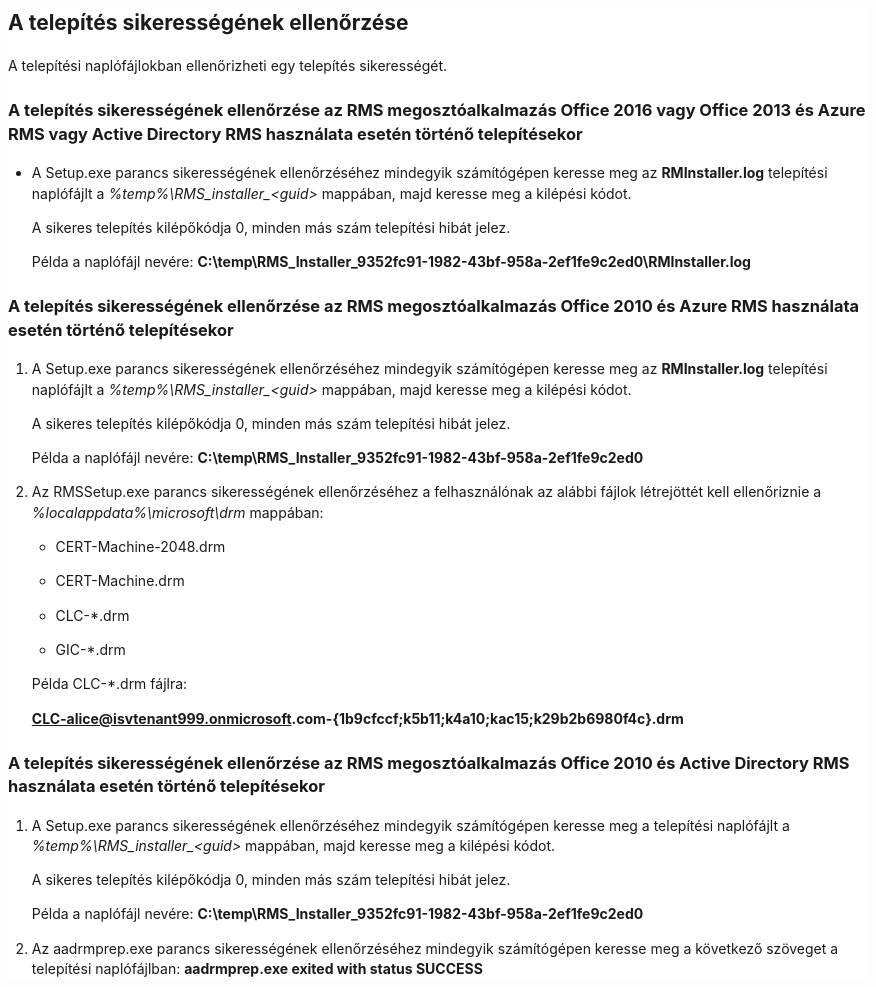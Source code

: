 ## A telepítés sikerességének ellenőrzése
A telepítési naplófájlokban ellenőrizheti egy telepítés sikerességét.

### A telepítés sikerességének ellenőrzése az RMS megosztóalkalmazás Office 2016 vagy Office 2013 és Azure RMS vagy Active Directory RMS használata esetén történő telepítésekor

-   A Setup.exe parancs sikerességének ellenőrzéséhez mindegyik számítógépen keresse meg az **RMInstaller.log** telepítési naplófájlt a *%temp%\RMS_installer_&lt;guid&gt;* mappában, majd keresse meg a kilépési kódot.

    A sikeres telepítés kilépőkódja 0, minden más szám telepítési hibát jelez.

    Példa a naplófájl nevére: **C:\temp\RMS_Installer_9352fc91-1982-43bf-958a-2ef1fe9c2ed0\RMInstaller.log**

### A telepítés sikerességének ellenőrzése az RMS megosztóalkalmazás Office 2010 és Azure RMS használata esetén történő telepítésekor

1.  A Setup.exe parancs sikerességének ellenőrzéséhez mindegyik számítógépen keresse meg az **RMInstaller.log** telepítési naplófájlt a *%temp%\RMS_installer_&lt;guid&gt;* mappában, majd keresse meg a kilépési kódot.

    A sikeres telepítés kilépőkódja 0, minden más szám telepítési hibát jelez.

    Példa a naplófájl nevére: **C:\temp\RMS_Installer_9352fc91-1982-43bf-958a-2ef1fe9c2ed0**

2.  Az RMSSetup.exe parancs sikerességének ellenőrzéséhez a felhasználónak az alábbi fájlok létrejöttét kell ellenőriznie a *%localappdata%\microsoft\drm* mappában:

    -   CERT-Machine-2048.drm

    -   CERT-Machine.drm

    -   CLC-&#42;.drm

    -   GIC-&#42;.drm

    Példa CLC-&#42;.drm fájlra:

    **CLC-alice@isvtenant999.onmicrosoft.com-{1b9cfccf;k5b11;k4a10;kac15;k29b2b6980f4c}.drm**

### A telepítés sikerességének ellenőrzése az RMS megosztóalkalmazás Office 2010 és Active Directory RMS használata esetén történő telepítésekor

1.  A Setup.exe parancs sikerességének ellenőrzéséhez mindegyik számítógépen keresse meg a telepítési naplófájlt a *%temp%\RMS_installer_&lt;guid&gt;* mappában, majd keresse meg a kilépési kódot.

    A sikeres telepítés kilépőkódja 0, minden más szám telepítési hibát jelez.

    Példa a naplófájl nevére: **C:\temp\RMS_Installer_9352fc91-1982-43bf-958a-2ef1fe9c2ed0**

2.  Az aadrmprep.exe parancs sikerességének ellenőrzéséhez mindegyik számítógépen keresse meg a következő szöveget a telepítési naplófájlban: **aadrmprep.exe exited with status SUCCESS**
